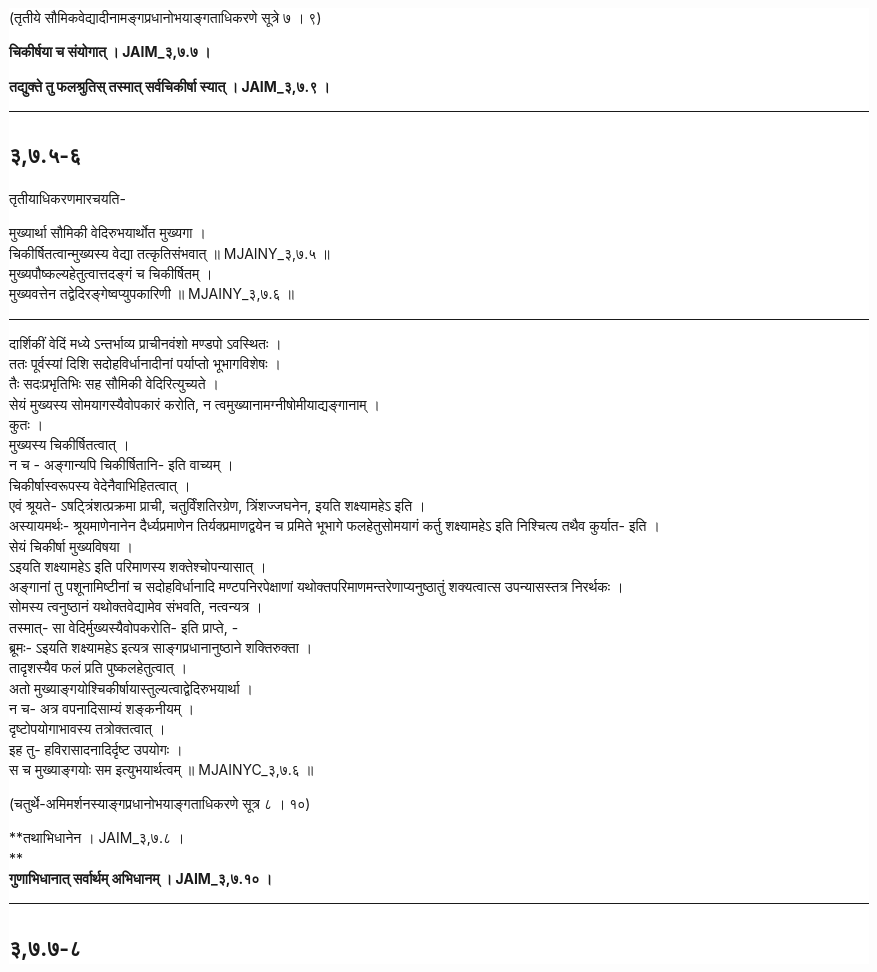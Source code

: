   
(तृतीये सौमिकवेद्यादीनामङ्गप्रधानोभयाङ्गताधिकरणे सूत्रे ७ । ९)  
  
**चिकीर्षया च संयोगात् । JAIM_३,७.७ ।**  
  
**तद्युक्ते तु फलश्रुतिस् तस्मात् सर्वचिकीर्षा स्यात् । JAIM_३,७.९ ।**  
  
____________________________________________________  
  
##  ३,७.५-६  
  
  
तृतीयाधिकरणमारचयति-  
  
मुख्यार्था सौमिकी वेदिरुभयार्थोत मुख्यगा ।  
चिकीर्षितत्वान्मुख्यस्य वेद्या तत्कृतिसंभवात् ॥ MJAINY_३,७.५ ॥  
मुख्यपौष्कल्यहेतुत्वात्तदङ्गं च चिकीर्षितम् ।  
मुख्यवत्तेन तद्वेदिरङ्गेष्वप्युपकारिणी ॥ MJAINY_३,७.६ ॥  
  
__________________  
  
दार्शिकीं वेदिं मध्ये ऽन्तर्भाव्य प्राचीनवंशो मण्डपो ऽवस्थितः ।  
ततः पूर्वस्यां दिशि सदोहविर्धानादीनां पर्याप्तो भूभागविशेषः ।  
तैः सदःप्रभृतिभिः सह सौमिकी वेदिरित्युच्यते ।  
सेयं मुख्यस्य सोमयागस्यैवोपकारं करोति, न त्वमुख्यानामग्नीषोमीयाद्यङ्गानाम् ।  
कुतः ।  
मुख्यस्य चिकीर्षितत्वात् ।  
न च - अङ्गान्यपि चिकीर्षितानि- इति वाच्यम् ।  
चिकीर्षास्वरूपस्य वेदेनैवाभिहितत्वात् ।  
एवं श्रूयते- ऽषट्त्रिंशत्प्रक्रमा प्राची, चतुर्विंशतिरग्रेण, त्रिंशज्जघनेन, इयति शक्ष्यामहेऽ इति ।  
अस्यायमर्थः- श्रूयमाणेनानेन दैर्ध्यप्रमाणेन तिर्यक्प्रमाणद्वयेन च प्रमिते भूभागे फलहेतुसोमयागं कर्तु शक्ष्यामहेऽ इति निश्चित्य तथैव कुर्यात- इति ।  
सेयं चिकीर्षा मुख्यविषया ।  
ऽइयति शक्ष्यामहेऽ इति परिमाणस्य शक्तेश्चोपन्यासात् ।  
अङ्गानां तु पशूनामिष्टीनां च सदोहविर्धानादि मण्टपनिरपेक्षाणां यथोक्तपरिमाणमन्तरेणाप्यनुष्ठातुं शक्यत्वात्स उपन्यासस्तत्र निरर्थकः ।  
सोमस्य त्वनुष्ठानं यथोक्तवेद्यामेव संभवति, नत्वन्यत्र ।  
तस्मात्- सा वेदिर्मुख्यस्यैवोपकरोति- इति प्राप्ते, -  
ब्रूमः- ऽइयति शक्ष्यामहेऽ इत्यत्र साङ्गप्रधानानुष्ठाने शक्तिरुक्ता ।  
तादृशस्यैव फलं प्रति पुष्कलहेतुत्वात् ।  
अतो मुख्याङ्गयोश्चिकीर्षायास्तुल्यत्वाद्वेदिरुभयार्था ।  
न च- अत्र वपनादिसाम्यं शङ्कनीयम् ।  
दृष्टोपयोगाभावस्य तत्रोक्तत्वात् ।  
इह तु- हविरासादनादिर्दृष्ट उपयोगः ।  
स च मुख्याङ्गयोः सम इत्युभयार्थत्वम् ॥ MJAINYC_३,७.६ ॥  
  
  
(चतुर्थे-अमिमर्शनस्याङ्गप्रधानोभयाङ्गताधिकरणे सूत्र ८ । १०)  
  
**तथाभिधानेन । JAIM_३,७.८ ।  
**  
**गुणाभिधानात् सर्वार्थम् अभिधानम् । JAIM_३,७.१० ।**  
  
____________________________________________________  
  
##  ३,७.७-८  
  